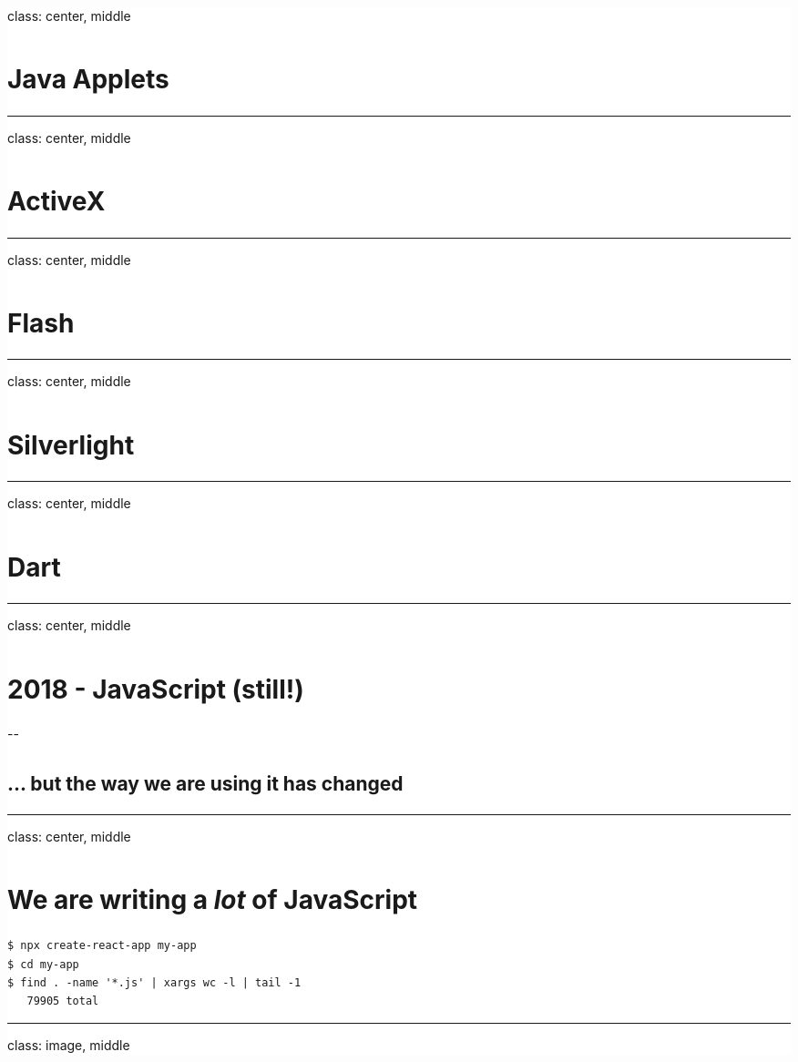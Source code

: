 class: center, middle

# Java Applets

---
class: center, middle

# ActiveX

---
class: center, middle

# Flash

---
class: center, middle

# Silverlight

---
class: center, middle

# Dart

---
class: center, middle

# 2018 - JavaScript (still!)

--

## ... but the way we are using it has changed

---
class: center, middle

# We are writing a *lot* of JavaScript

```console
$ npx create-react-app my-app
$ cd my-app
$ find . -name '*.js' | xargs wc -l | tail -1
   79905 total
```

---
class: image, middle
